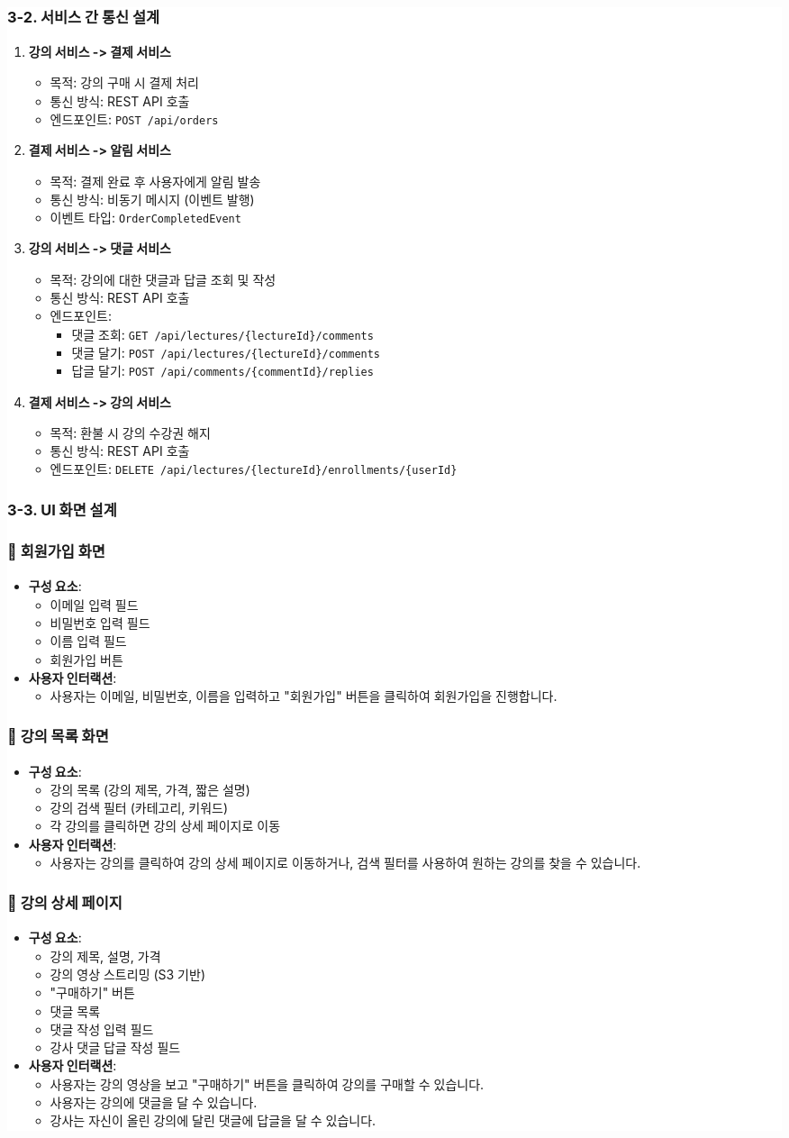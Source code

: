 

### 3-2. 서비스 간 통신 설계

1. **강의 서비스 -> 결제 서비스**
   - 목적: 강의 구매 시 결제 처리
   - 통신 방식: REST API 호출
   - 엔드포인트: `POST /api/orders`

2. **결제 서비스 -> 알림 서비스**
   - 목적: 결제 완료 후 사용자에게 알림 발송
   - 통신 방식: 비동기 메시지 (이벤트 발행)
   - 이벤트 타입: `OrderCompletedEvent`

3. **강의 서비스 -> 댓글 서비스**
   - 목적: 강의에 대한 댓글과 답글 조회 및 작성
   - 통신 방식: REST API 호출
   - 엔드포인트:
     - 댓글 조회: `GET /api/lectures/{lectureId}/comments`
     - 댓글 달기: `POST /api/lectures/{lectureId}/comments`
     - 답글 달기: `POST /api/comments/{commentId}/replies`

4. **결제 서비스 -> 강의 서비스**
   - 목적: 환불 시 강의 수강권 해지
   - 통신 방식: REST API 호출
   - 엔드포인트: `DELETE /api/lectures/{lectureId}/enrollments/{userId}`
    




### 3-3. UI 화면 설계

  ### 📌 **회원가입 화면**
  - **구성 요소**:
    - 이메일 입력 필드
    - 비밀번호 입력 필드
    - 이름 입력 필드
    - 회원가입 버튼
  - **사용자 인터랙션**:
    - 사용자는 이메일, 비밀번호, 이름을 입력하고 "회원가입" 버튼을 클릭하여 회원가입을 진행합니다.
  
  ### 📌 **강의 목록 화면**
  - **구성 요소**:
    - 강의 목록 (강의 제목, 가격, 짧은 설명)
    - 강의 검색 필터 (카테고리, 키워드)
    - 각 강의를 클릭하면 강의 상세 페이지로 이동
  - **사용자 인터랙션**:
    - 사용자는 강의를 클릭하여 강의 상세 페이지로 이동하거나, 검색 필터를 사용하여 원하는 강의를 찾을 수 있습니다.
  
  ### 📌 **강의 상세 페이지**
  - **구성 요소**:
    - 강의 제목, 설명, 가격
    - 강의 영상 스트리밍 (S3 기반)
    - "구매하기" 버튼
    - 댓글 목록
    - 댓글 작성 입력 필드
    - 강사 댓글 답글 작성 필드
  - **사용자 인터랙션**:
    - 사용자는 강의 영상을 보고 "구매하기" 버튼을 클릭하여 강의를 구매할 수 있습니다.
    - 사용자는 강의에 댓글을 달 수 있습니다.
    - 강사는 자신이 올린 강의에 달린 댓글에 답글을 달 수 있습니다.
   